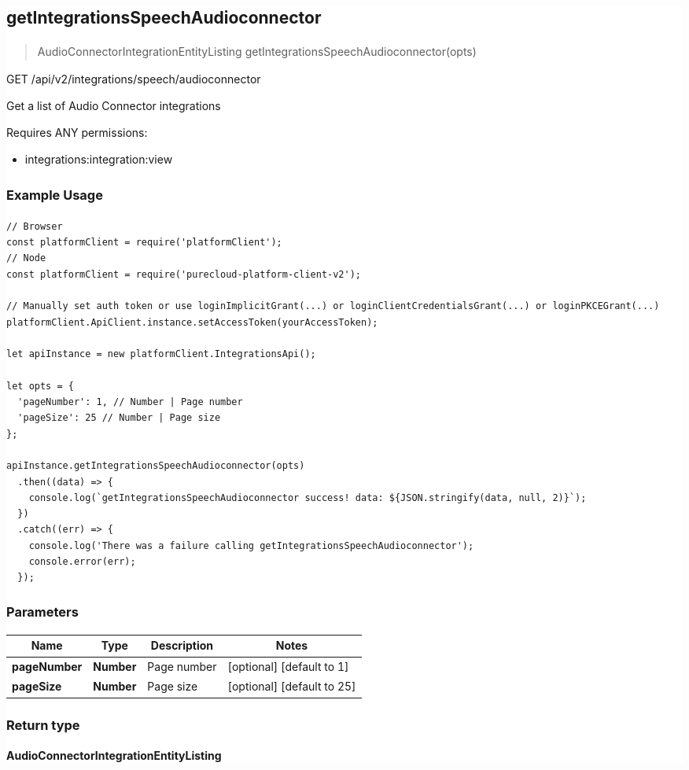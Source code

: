 
## getIntegrationsSpeechAudioconnector

> AudioConnectorIntegrationEntityListing getIntegrationsSpeechAudioconnector(opts)


GET /api/v2/integrations/speech/audioconnector

Get a list of Audio Connector integrations

Requires ANY permissions:

* integrations:integration:view

### Example Usage

```{"language":"javascript"}
// Browser
const platformClient = require('platformClient');
// Node
const platformClient = require('purecloud-platform-client-v2');

// Manually set auth token or use loginImplicitGrant(...) or loginClientCredentialsGrant(...) or loginPKCEGrant(...)
platformClient.ApiClient.instance.setAccessToken(yourAccessToken);

let apiInstance = new platformClient.IntegrationsApi();

let opts = { 
  'pageNumber': 1, // Number | Page number
  'pageSize': 25 // Number | Page size
};

apiInstance.getIntegrationsSpeechAudioconnector(opts)
  .then((data) => {
    console.log(`getIntegrationsSpeechAudioconnector success! data: ${JSON.stringify(data, null, 2)}`);
  })
  .catch((err) => {
    console.log('There was a failure calling getIntegrationsSpeechAudioconnector');
    console.error(err);
  });
```

### Parameters


| Name | Type | Description  | Notes |
| ------------- | ------------- | ------------- | ------------- |
 **pageNumber** | **Number** | Page number | [optional] [default to 1] |
 **pageSize** | **Number** | Page size | [optional] [default to 25] |

### Return type

**AudioConnectorIntegrationEntityListing**
